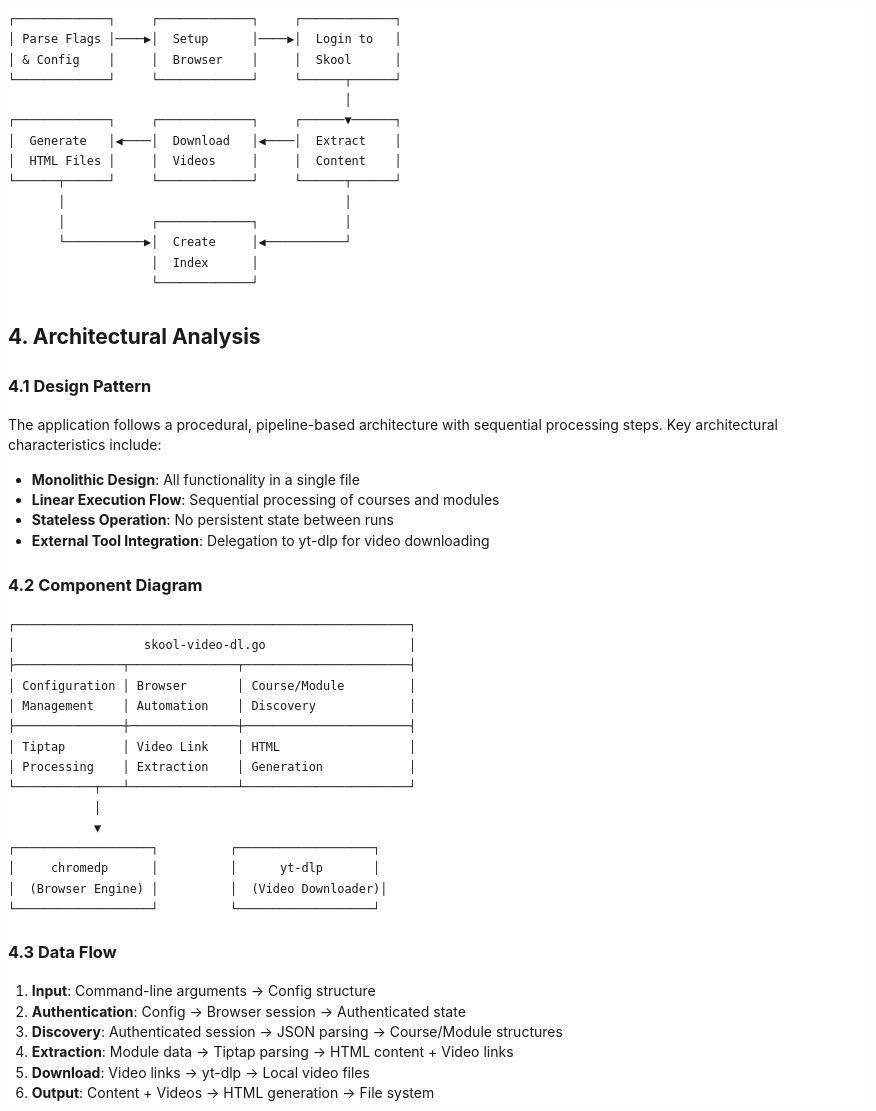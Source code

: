 ```
┌─────────────┐     ┌─────────────┐     ┌─────────────┐
│ Parse Flags │────▶│  Setup      │────▶│  Login to   │
│ & Config    │     │  Browser    │     │  Skool      │
└─────────────┘     └─────────────┘     └──────┬──────┘
                                               │
┌─────────────┐     ┌─────────────┐     ┌──────▼──────┐
│  Generate   │◀────│  Download   │◀────│  Extract    │
│  HTML Files │     │  Videos     │     │  Content    │
└──────┬──────┘     └─────────────┘     └──────┬──────┘
       │                                       │
       │            ┌─────────────┐            │
       └───────────▶│  Create     │◀───────────┘
                    │  Index      │
                    └─────────────┘
```

## 4. Architectural Analysis

### 4.1 Design Pattern

The application follows a procedural, pipeline-based architecture with sequential processing steps. Key architectural characteristics include:

- **Monolithic Design**: All functionality in a single file
- **Linear Execution Flow**: Sequential processing of courses and modules
- **Stateless Operation**: No persistent state between runs
- **External Tool Integration**: Delegation to yt-dlp for video downloading

### 4.2 Component Diagram

```
┌───────────────────────────────────────────────────────┐
│                  skool-video-dl.go                    │
├───────────────┬───────────────┬───────────────────────┤
│ Configuration │ Browser       │ Course/Module         │
│ Management    │ Automation    │ Discovery             │
├───────────────┼───────────────┼───────────────────────┤
│ Tiptap        │ Video Link    │ HTML                  │
│ Processing    │ Extraction    │ Generation            │
└───────────┬───┴───────────────┴───────────────────────┘
            │
            ▼
┌───────────────────┐          ┌───────────────────┐
│     chromedp      │          │      yt-dlp       │
│  (Browser Engine) │          │  (Video Downloader)│
└───────────────────┘          └───────────────────┘
```

### 4.3 Data Flow

1. **Input**: Command-line arguments → Config structure
2. **Authentication**: Config → Browser session → Authenticated state
3. **Discovery**: Authenticated session → JSON parsing → Course/Module structures
4. **Extraction**: Module data → Tiptap parsing → HTML content + Video links
5. **Download**: Video links → yt-dlp → Local video files
6. **Output**: Content + Videos → HTML generation → File system

